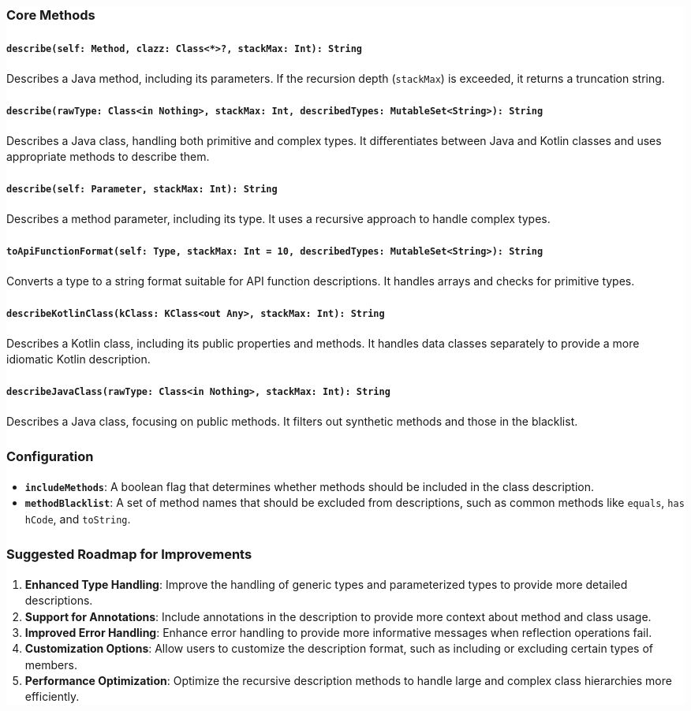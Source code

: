 ### Core Methods

#### `describe(self: Method, clazz: Class<*>?, stackMax: Int): String`

Describes a Java method, including its parameters. If the recursion depth (`stackMax`) is exceeded, it returns a
truncation string.

#### `describe(rawType: Class<in Nothing>, stackMax: Int, describedTypes: MutableSet<String>): String`

Describes a Java class, handling both primitive and complex types. It differentiates between Java and Kotlin classes and
uses appropriate methods to describe them.

#### `describe(self: Parameter, stackMax: Int): String`

Describes a method parameter, including its type. It uses a recursive approach to handle complex types.

#### `toApiFunctionFormat(self: Type, stackMax: Int = 10, describedTypes: MutableSet<String>): String`

Converts a type to a string format suitable for API function descriptions. It handles arrays and checks for primitive
types.

#### `describeKotlinClass(kClass: KClass<out Any>, stackMax: Int): String`

Describes a Kotlin class, including its public properties and methods. It handles data classes separately to provide a
more idiomatic Kotlin description.

#### `describeJavaClass(rawType: Class<in Nothing>, stackMax: Int): String`

Describes a Java class, focusing on public methods. It filters out synthetic methods and those in the blacklist.

### Configuration

- **`includeMethods`**: A boolean flag that determines whether methods should be included in the class description.
- **`methodBlacklist`**: A set of method names that should be excluded from descriptions, such as common methods like
  `equals`, `hashCode`, and `toString`.

### Suggested Roadmap for Improvements

1. **Enhanced Type Handling**: Improve the handling of generic types and parameterized types to provide more detailed
   descriptions.
2. **Support for Annotations**: Include annotations in the description to provide more context about method and class
   usage.
3. **Improved Error Handling**: Enhance error handling to provide more informative messages when reflection operations
   fail.
4. **Customization Options**: Allow users to customize the description format, such as including or excluding certain
   types of members.
5. **Performance Optimization**: Optimize the recursive description methods to handle large and complex class
   hierarchies more efficiently.